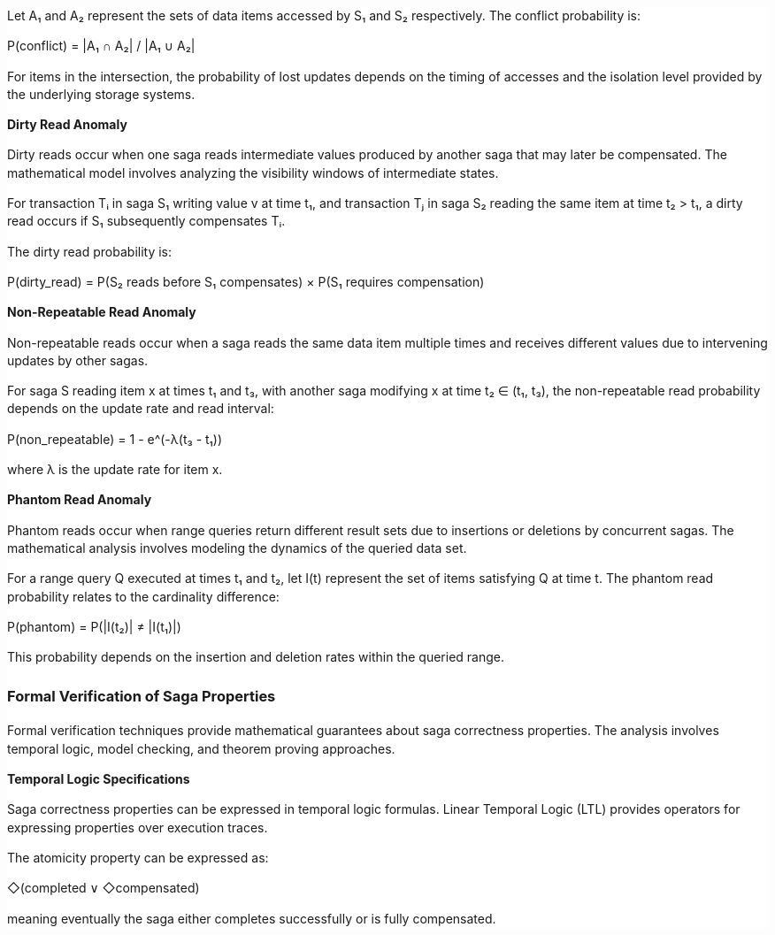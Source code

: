 Let A₁ and A₂ represent the sets of data items accessed by S₁ and S₂ respectively. The conflict probability is:

P(conflict) = |A₁ ∩ A₂| / |A₁ ∪ A₂|

For items in the intersection, the probability of lost updates depends on the timing of accesses and the isolation level provided by the underlying storage systems.

**Dirty Read Anomaly**

Dirty reads occur when one saga reads intermediate values produced by another saga that may later be compensated. The mathematical model involves analyzing the visibility windows of intermediate states.

For transaction Tᵢ in saga S₁ writing value v at time t₁, and transaction Tⱼ in saga S₂ reading the same item at time t₂ > t₁, a dirty read occurs if S₁ subsequently compensates Tᵢ.

The dirty read probability is:

P(dirty_read) = P(S₂ reads before S₁ compensates) × P(S₁ requires compensation)

**Non-Repeatable Read Anomaly**

Non-repeatable reads occur when a saga reads the same data item multiple times and receives different values due to intervening updates by other sagas.

For saga S reading item x at times t₁ and t₃, with another saga modifying x at time t₂ ∈ (t₁, t₃), the non-repeatable read probability depends on the update rate and read interval:

P(non_repeatable) = 1 - e^(-λ(t₃ - t₁))

where λ is the update rate for item x.

**Phantom Read Anomaly**

Phantom reads occur when range queries return different result sets due to insertions or deletions by concurrent sagas. The mathematical analysis involves modeling the dynamics of the queried data set.

For a range query Q executed at times t₁ and t₂, let I(t) represent the set of items satisfying Q at time t. The phantom read probability relates to the cardinality difference:

P(phantom) = P(|I(t₂)| ≠ |I(t₁)|)

This probability depends on the insertion and deletion rates within the queried range.

### Formal Verification of Saga Properties

Formal verification techniques provide mathematical guarantees about saga correctness properties. The analysis involves temporal logic, model checking, and theorem proving approaches.

**Temporal Logic Specifications**

Saga correctness properties can be expressed in temporal logic formulas. Linear Temporal Logic (LTL) provides operators for expressing properties over execution traces.

The atomicity property can be expressed as:

◇(completed ∨ ◇compensated)

meaning eventually the saga either completes successfully or is fully compensated.
